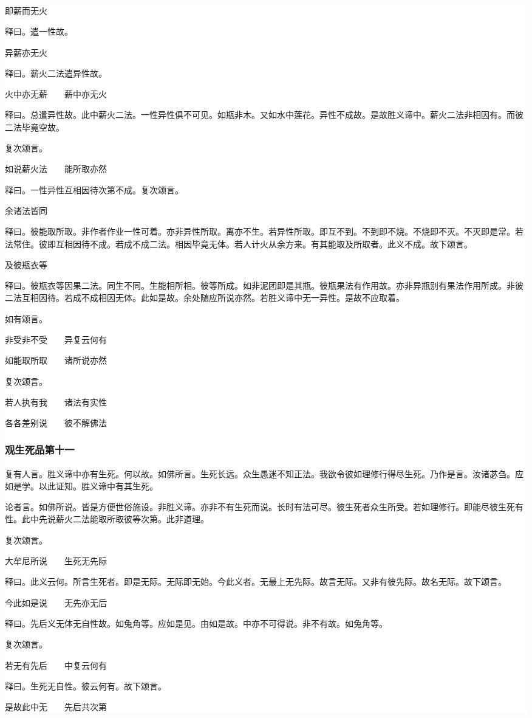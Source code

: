 即薪而无火  

释曰。遣一性故。  

异薪亦无火  

释曰。薪火二法遣异性故。  

火中亦无薪　　薪中亦无火  

释曰。总遣异性故。此中薪火二法。一性异性俱不可见。如瓶非木。又如水中莲花。异性不成故。是故胜义谛中。薪火二法非相因有。而彼二法毕竟空故。  

复次颂言。  

如说薪火法　　能所取亦然  

释曰。一性异性互相因待次第不成。复次颂言。  

余诸法皆同  

释曰。彼能取所取。非作者作业一性可着。亦非异性所取。离亦不生。若异性所取。即互不到。不到即不烧。不烧即不灭。不灭即是常。若法常住。彼即互相因待不成。若成不成二法。相因毕竟无体。若人计火从余方来。有其能取及所取者。此义不成。故下颂言。  

及彼瓶衣等  

释曰。彼瓶衣等因果二法。同生不同。生能相所相。彼等所成。如非泥团即是其瓶。彼瓶果法有作用故。亦非异瓶别有果法作用所成。非彼二法互相因待。若成不成相因无体。此如是故。余处随应所说亦然。若胜义谛中无一异性。是故不应取着。  

如有颂言。  

非受非不受　　异复云何有  

如能取所取　　诸所说亦然  

复次颂言。  

若人执有我　　诸法有实性  

各各差别说　　彼不解佛法  

### 观生死品第十一

复有人言。胜义谛中亦有生死。何以故。如佛所言。生死长远。众生愚迷不知正法。我欲令彼如理修行得尽生死。乃作是言。汝诸苾刍。应如是学。以此证知。胜义谛中有其生死。  

论者言。如佛所说。皆是方便世俗施设。非胜义谛。亦非不有生死而说。长时有法可尽。彼生死者众生所受。若如理修行。即能尽彼生死有性。此中先说薪火二法能取所取彼等次第。此非道理。  

复次颂言。  

大牟尼所说　　生死无先际  

释曰。此义云何。所言生死者。即是无际。无际即无始。今此义者。无最上无先际。故言无际。又非有彼先际。故名无际。故下颂言。  

今此如是说　　无先亦无后  

释曰。先后义无体无自性故。如兔角等。应如是见。由如是故。中亦不可得说。非不有故。如兔角等。  

复次颂言。  

若无有先后　　中复云何有  

释曰。生死无自性。彼云何有。故下颂言。  

是故此中无　　先后共次第  
